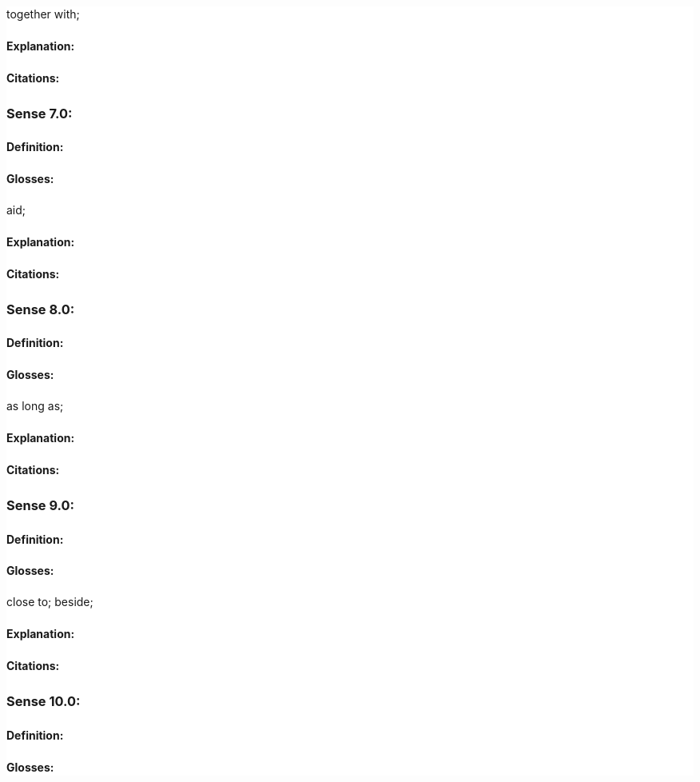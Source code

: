 together with; 

#### Explanation:

#### Citations:



### Sense 7.0:

#### Definition:

#### Glosses:

aid; 

#### Explanation:

#### Citations:



### Sense 8.0:

#### Definition:

#### Glosses:

as long as; 

#### Explanation:

#### Citations:



### Sense 9.0:

#### Definition:

#### Glosses:

close to; beside; 

#### Explanation:

#### Citations:



### Sense 10.0:

#### Definition:

#### Glosses:
